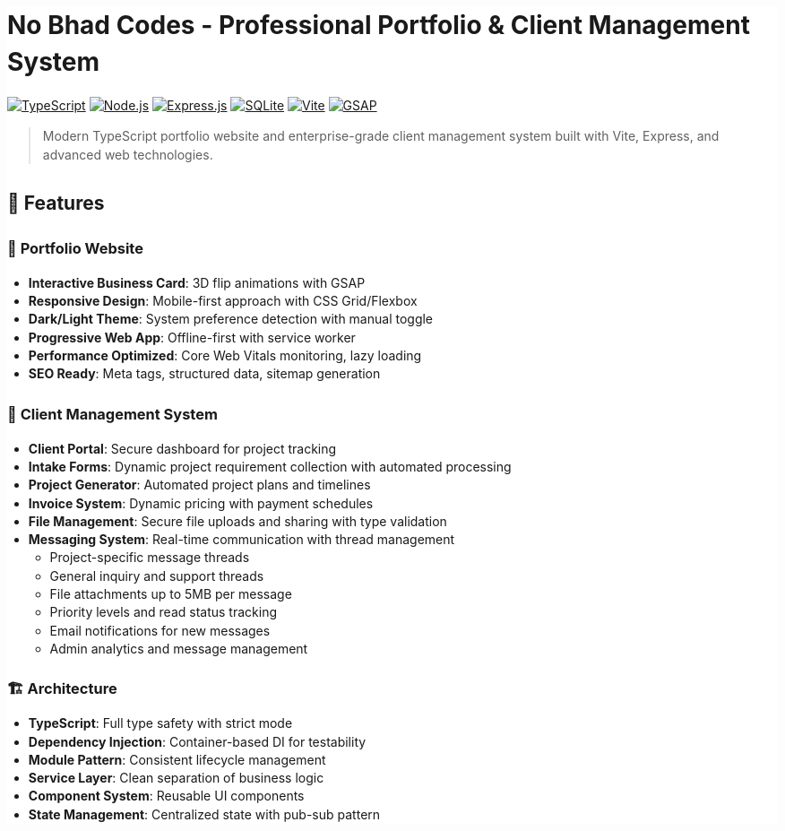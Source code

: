 # No Bhad Codes - Professional Portfolio & Client Management System

[![TypeScript](https://img.shields.io/badge/TypeScript-007ACC?style=for-the-badge&logo=typescript&logoColor=white)](https://www.typescriptlang.org/)
[![Node.js](https://img.shields.io/badge/Node.js-43853D?style=for-the-badge&logo=node.js&logoColor=white)](https://nodejs.org/)
[![Express.js](https://img.shields.io/badge/Express.js-404D59?style=for-the-badge)](https://expressjs.com/)
[![SQLite](https://img.shields.io/badge/SQLite-07405E?style=for-the-badge&logo=sqlite&logoColor=white)](https://sqlite.org/)
[![Vite](https://img.shields.io/badge/Vite-646CFF?style=for-the-badge&logo=vite&logoColor=white)](https://vitejs.dev/)
[![GSAP](https://img.shields.io/badge/GSAP-88CE02?style=for-the-badge&logo=greensock&logoColor=white)](https://greensock.com/gsap/)

> Modern TypeScript portfolio website and enterprise-grade client management system built with Vite, Express, and advanced web technologies.

## 🌟 Features

### 🎨 **Portfolio Website**
- **Interactive Business Card**: 3D flip animations with GSAP
- **Responsive Design**: Mobile-first approach with CSS Grid/Flexbox
- **Dark/Light Theme**: System preference detection with manual toggle
- **Progressive Web App**: Offline-first with service worker
- **Performance Optimized**: Core Web Vitals monitoring, lazy loading
- **SEO Ready**: Meta tags, structured data, sitemap generation

### 💼 **Client Management System**
- **Client Portal**: Secure dashboard for project tracking
- **Intake Forms**: Dynamic project requirement collection with automated processing
- **Project Generator**: Automated project plans and timelines
- **Invoice System**: Dynamic pricing with payment schedules
- **File Management**: Secure file uploads and sharing with type validation
- **Messaging System**: Real-time communication with thread management
  - Project-specific message threads
  - General inquiry and support threads
  - File attachments up to 5MB per message
  - Priority levels and read status tracking
  - Email notifications for new messages
  - Admin analytics and message management

### 🏗️ **Architecture**
- **TypeScript**: Full type safety with strict mode
- **Dependency Injection**: Container-based DI for testability
- **Module Pattern**: Consistent lifecycle management
- **Service Layer**: Clean separation of business logic
- **Component System**: Reusable UI components
- **State Management**: Centralized state with pub-sub pattern
